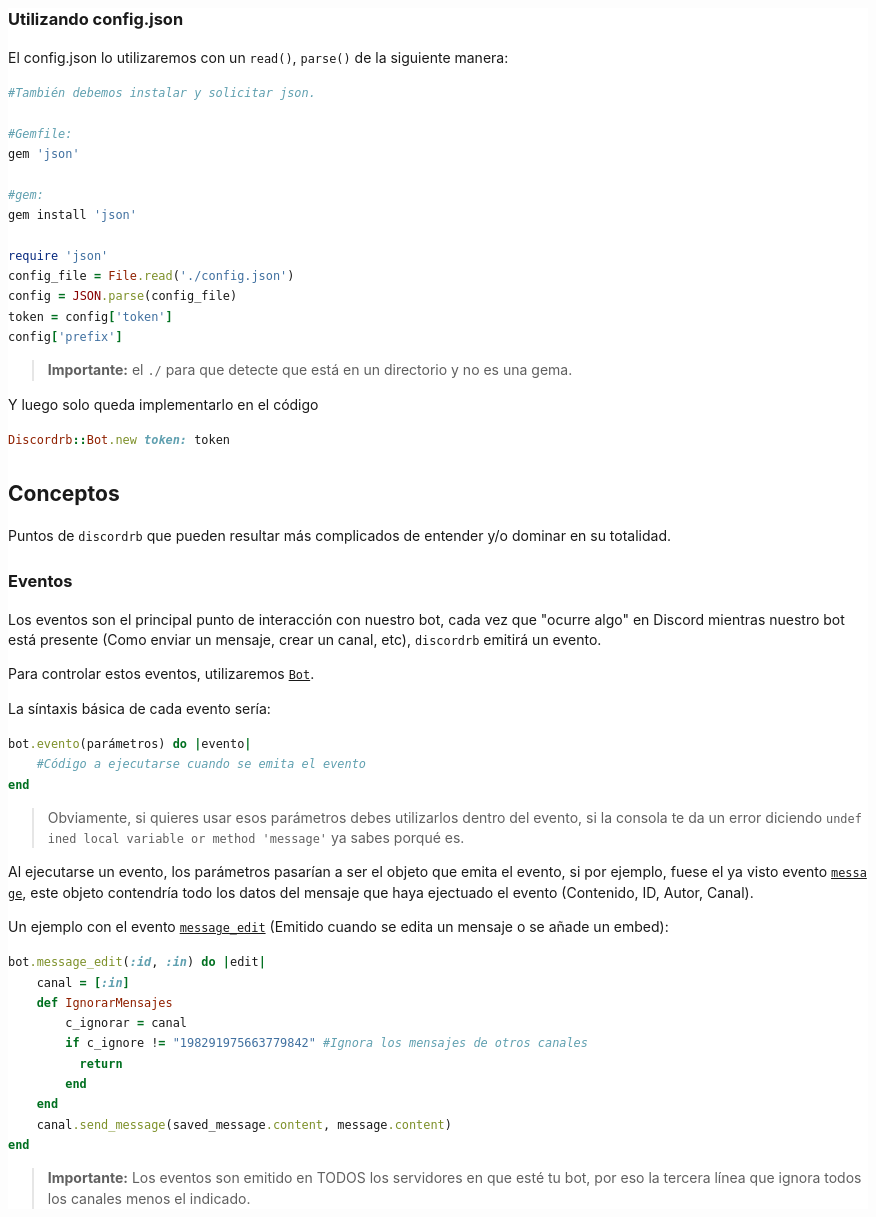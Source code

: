 ### Utilizando config.json
El config.json lo utilizaremos con un `read()`, `parse()` de la siguiente manera:
```rb
#También debemos instalar y solicitar json.

#Gemfile:
gem 'json'

#gem:
gem install 'json'

require 'json'
config_file = File.read('./config.json')
config = JSON.parse(config_file)
token = config['token']
config['prefix']
```
>**Importante:** el `./` para que detecte que está en un directorio y no es una gema.

Y luego solo queda implementarlo en el código
```rb
Discordrb::Bot.new token: token
```

## Conceptos
Puntos de `discordrb` que pueden resultar más complicados de entender y/o dominar en su totalidad.

### Eventos
Los eventos son el principal punto de interacción con nuestro bot, cada vez que "ocurre algo" en Discord mientras nuestro bot está presente (Como enviar un mensaje, crear un canal, etc), `discordrb` emitirá un evento.

Para controlar estos eventos, utilizaremos [`Bot`](https://www.rubydoc.info/github/meew0/discordrb/Discordrb/Bot "Bot").

La síntaxis básica de cada evento sería:
```rb
bot.evento(parámetros) do |evento|
	#Código a ejecutarse cuando se emita el evento
end
```
> Obviamente, si quieres usar esos parámetros debes utilizarlos dentro del evento, si la consola te da un error diciendo `undefined local variable or method 'message'` ya sabes porqué es.

Al ejecutarse un evento, los parámetros pasarían a ser el objeto que emita el evento, si por ejemplo, fuese el ya visto evento [`message`](https://discord.js.org/#/docs/main/stable/class/Client?scrollTo=e-message "Bot#message"), este objeto contendría todo los datos del mensaje que haya ejectuado el evento (Contenido, ID, Autor, Canal).

Un ejemplo con el evento [`message_edit`](https://www.rubydoc.info/gems/discordrb/Discordrb/EventContainer#message_edit-instance_method "EventContainer#message_edit") (Emitido cuando se edita un mensaje o se añade un embed):
```rb
bot.message_edit(:id, :in) do |edit|
	canal = [:in] 
    def IgnorarMensajes
        c_ignorar = canal
	    if c_ignore != "198291975663779842" #Ignora los mensajes de otros canales
          return
        end
    end
	canal.send_message(saved_message.content, message.content)
end
```
>**Importante:** Los eventos son emitido en TODOS los servidores en que esté tu bot, por eso la tercera línea que ignora todos los canales menos el indicado.